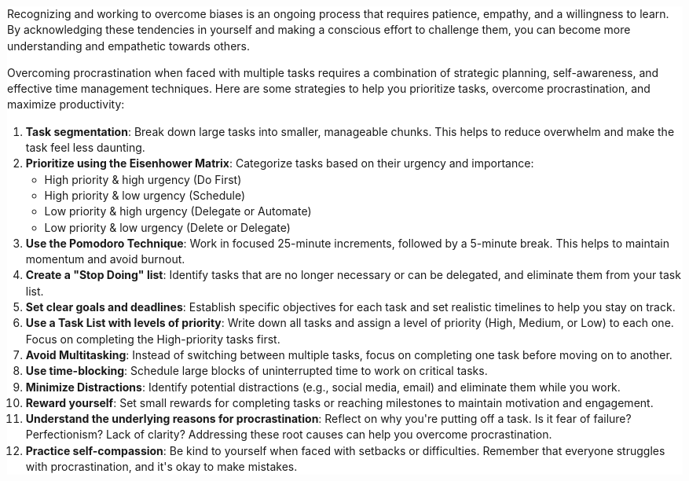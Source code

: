 Recognizing and working to overcome biases is an ongoing process that requires patience, empathy, and a willingness to learn. By acknowledging these tendencies in yourself and making a conscious effort to challenge them, you can become more understanding and empathetic towards others.<end>

Overcoming procrastination when faced with multiple tasks requires a combination of strategic planning, self-awareness, and effective time management techniques. Here are some strategies to help you prioritize tasks, overcome procrastination, and maximize productivity:

1. **Task segmentation**: Break down large tasks into smaller, manageable chunks. This helps to reduce overwhelm and make the task feel less daunting.
2. **Prioritize using the Eisenhower Matrix**: Categorize tasks based on their urgency and importance:
	* High priority & high urgency (Do First)
	* High priority & low urgency (Schedule)
	* Low priority & high urgency (Delegate or Automate)
	* Low priority & low urgency (Delete or Delegate)
3. **Use the Pomodoro Technique**: Work in focused 25-minute increments, followed by a 5-minute break. This helps to maintain momentum and avoid burnout.
4. **Create a "Stop Doing" list**: Identify tasks that are no longer necessary or can be delegated, and eliminate them from your task list.
5. **Set clear goals and deadlines**: Establish specific objectives for each task and set realistic timelines to help you stay on track.
6. **Use a Task List with levels of priority**: Write down all tasks and assign a level of priority (High, Medium, or Low) to each one. Focus on completing the High-priority tasks first.
7. **Avoid Multitasking**: Instead of switching between multiple tasks, focus on completing one task before moving on to another.
8. **Use time-blocking**: Schedule large blocks of uninterrupted time to work on critical tasks.
9. **Minimize Distractions**: Identify potential distractions (e.g., social media, email) and eliminate them while you work.
10. **Reward yourself**: Set small rewards for completing tasks or reaching milestones to maintain motivation and engagement.
11. **Understand the underlying reasons for procrastination**: Reflect on why you're putting off a task. Is it fear of failure? Perfectionism? Lack of clarity? Addressing these root causes can help you overcome procrastination.
12. **Practice self-compassion**: Be kind to yourself when faced with setbacks or difficulties. Remember that everyone struggles with procrastination, and it's okay to make mistakes.

